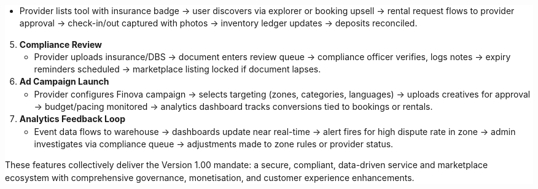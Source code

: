    - Provider lists tool with insurance badge → user discovers via explorer or booking upsell → rental request flows to provider approval → check-in/out captured with photos → inventory ledger updates → deposits reconciled.
5. **Compliance Review**
   - Provider uploads insurance/DBS → document enters review queue → compliance officer verifies, logs notes → expiry reminders scheduled → marketplace listing locked if document lapses.
6. **Ad Campaign Launch**
   - Provider configures Finova campaign → selects targeting (zones, categories, languages) → uploads creatives for approval → budget/pacing monitored → analytics dashboard tracks conversions tied to bookings or rentals.
7. **Analytics Feedback Loop**
   - Event data flows to warehouse → dashboards update near real-time → alert fires for high dispute rate in zone → admin investigates via compliance queue → adjustments made to zone rules or provider status.

These features collectively deliver the Version 1.00 mandate: a secure, compliant, data-driven service and marketplace ecosystem with comprehensive governance, monetisation, and customer experience enhancements.
